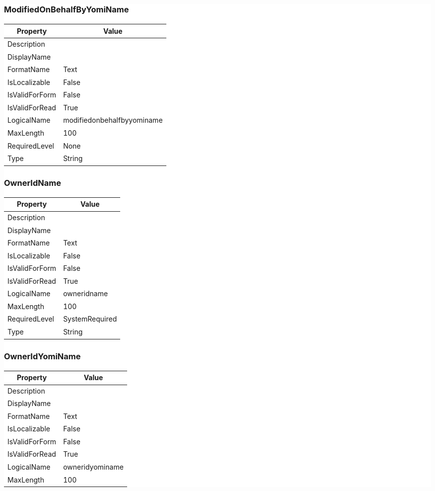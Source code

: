 
### <a name="BKMK_ModifiedOnBehalfByYomiName"></a> ModifiedOnBehalfByYomiName

|Property|Value|
|--------|-----|
|Description||
|DisplayName||
|FormatName|Text|
|IsLocalizable|False|
|IsValidForForm|False|
|IsValidForRead|True|
|LogicalName|modifiedonbehalfbyyominame|
|MaxLength|100|
|RequiredLevel|None|
|Type|String|


### <a name="BKMK_OwnerIdName"></a> OwnerIdName

|Property|Value|
|--------|-----|
|Description||
|DisplayName||
|FormatName|Text|
|IsLocalizable|False|
|IsValidForForm|False|
|IsValidForRead|True|
|LogicalName|owneridname|
|MaxLength|100|
|RequiredLevel|SystemRequired|
|Type|String|


### <a name="BKMK_OwnerIdYomiName"></a> OwnerIdYomiName

|Property|Value|
|--------|-----|
|Description||
|DisplayName||
|FormatName|Text|
|IsLocalizable|False|
|IsValidForForm|False|
|IsValidForRead|True|
|LogicalName|owneridyominame|
|MaxLength|100|
